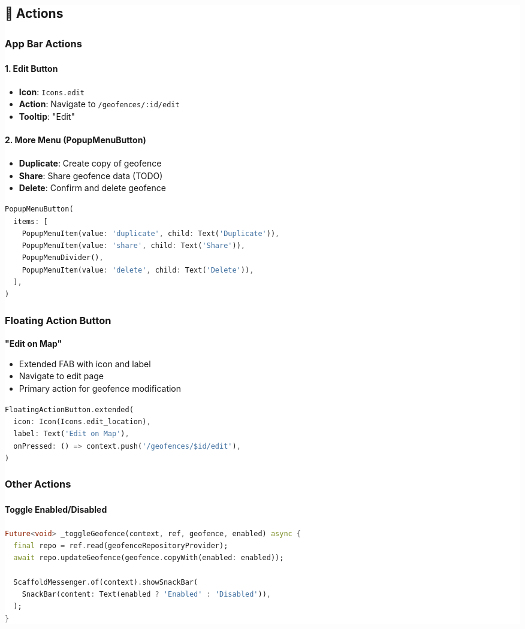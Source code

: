 
## 🎯 Actions

### App Bar Actions

#### 1. Edit Button
- **Icon**: `Icons.edit`
- **Action**: Navigate to `/geofences/:id/edit`
- **Tooltip**: "Edit"

#### 2. More Menu (PopupMenuButton)
- **Duplicate**: Create copy of geofence
- **Share**: Share geofence data (TODO)
- **Delete**: Confirm and delete geofence

```dart
PopupMenuButton(
  items: [
    PopupMenuItem(value: 'duplicate', child: Text('Duplicate')),
    PopupMenuItem(value: 'share', child: Text('Share')),
    PopupMenuDivider(),
    PopupMenuItem(value: 'delete', child: Text('Delete')),
  ],
)
```

### Floating Action Button

**"Edit on Map"**
- Extended FAB with icon and label
- Navigate to edit page
- Primary action for geofence modification

```dart
FloatingActionButton.extended(
  icon: Icon(Icons.edit_location),
  label: Text('Edit on Map'),
  onPressed: () => context.push('/geofences/$id/edit'),
)
```

### Other Actions

#### Toggle Enabled/Disabled
```dart
Future<void> _toggleGeofence(context, ref, geofence, enabled) async {
  final repo = ref.read(geofenceRepositoryProvider);
  await repo.updateGeofence(geofence.copyWith(enabled: enabled));
  
  ScaffoldMessenger.of(context).showSnackBar(
    SnackBar(content: Text(enabled ? 'Enabled' : 'Disabled')),
  );
}
```
